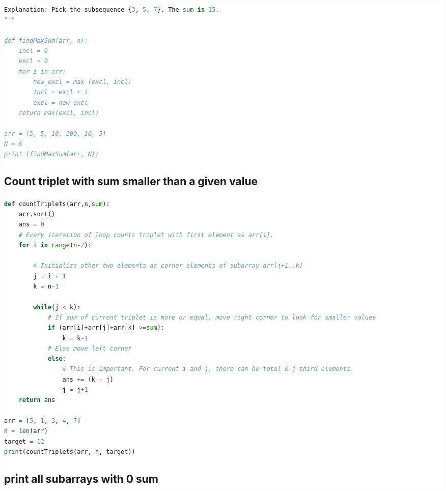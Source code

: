 ```python
Explanation: Pick the subsequence {3, 5, 7}. The sum is 15.
"""

def findMaxSum(arr, n):
    incl = 0
    excl = 0   
    for i in arr:
        new_excl = max (excl, incl)
        incl = excl + i
        excl = new_excl
    return max(excl, incl)

arr = [5, 5, 10, 100, 10, 5]
N = 6
print (findMaxSum(arr, N))
```

## Count triplet with sum smaller than a given value

```python
def countTriplets(arr,n,sum):
	arr.sort()
	ans = 0
	# Every iteration of loop counts triplet with first element as arr[i].
	for i in range(n-2):

		# Initialize other two elements as corner elements of subarray arr[j+1..k]
		j = i + 1
		k = n-1

		while(j < k):
			# If sum of current triplet is more or equal, move right corner to look for smaller values
			if (arr[i]+arr[j]+arr[k] >=sum):
				k = k-1
			# Else move left corner
			else:
				# This is important. For current i and j, there can be total k-j third elements.
				ans += (k - j)
				j = j+1
	return ans

arr = [5, 1, 3, 4, 7]
n = len(arr)
target = 12
print(countTriplets(arr, n, target))
```

## print all subarrays with 0 sum

